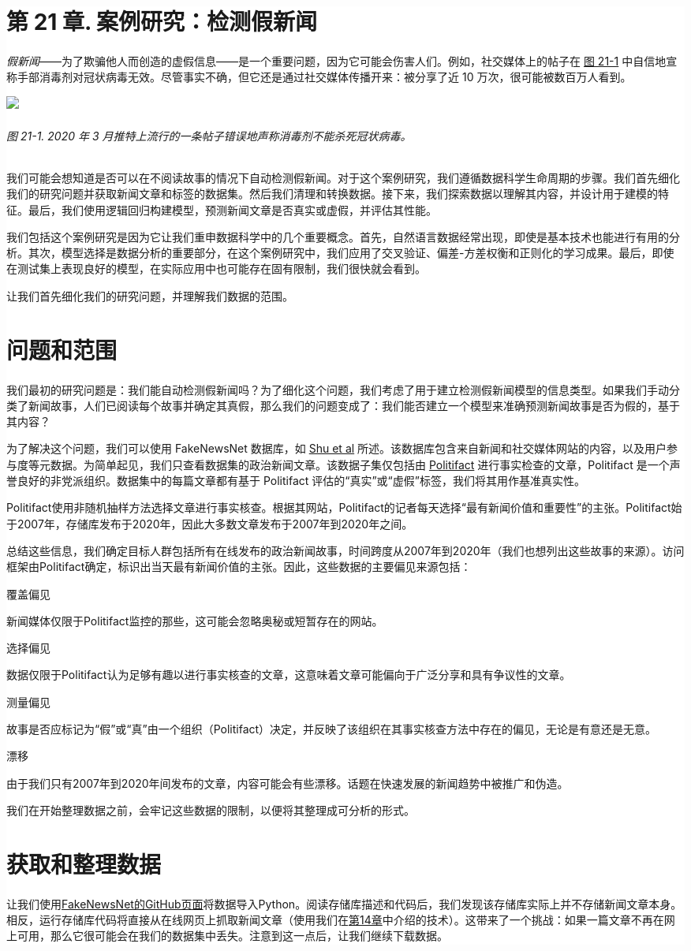 # 第 21 章\. 案例研究：检测假新闻

*假新闻*——为了欺骗他人而创造的虚假信息——是一个重要问题，因为它可能会伤害人们。例如，社交媒体上的帖子在 [图 21-1](#fig-dont-use-sanitizer) 中自信地宣称手部消毒剂对冠状病毒无效。尽管事实不确，但它还是通过社交媒体传播开来：被分享了近 10 万次，很可能被数百万人看到。

![](assets/leds_2101.png)

###### 图 21-1\. 2020 年 3 月推特上流行的一条帖子错误地声称消毒剂不能杀死冠状病毒。

我们可能会想知道是否可以在不阅读故事的情况下自动检测假新闻。对于这个案例研究，我们遵循数据科学生命周期的步骤。我们首先细化我们的研究问题并获取新闻文章和标签的数据集。然后我们清理和转换数据。接下来，我们探索数据以理解其内容，并设计用于建模的特征。最后，我们使用逻辑回归构建模型，预测新闻文章是否真实或虚假，并评估其性能。

我们包括这个案例研究是因为它让我们重申数据科学中的几个重要概念。首先，自然语言数据经常出现，即使是基本技术也能进行有用的分析。其次，模型选择是数据分析的重要部分，在这个案例研究中，我们应用了交叉验证、偏差-方差权衡和正则化的学习成果。最后，即使在测试集上表现良好的模型，在实际应用中也可能存在固有限制，我们很快就会看到。

让我们首先细化我们的研究问题，并理解我们数据的范围。

# 问题和范围

我们最初的研究问题是：我们能自动检测假新闻吗？为了细化这个问题，我们考虑了用于建立检测假新闻模型的信息类型。如果我们手动分类了新闻故事，人们已阅读每个故事并确定其真假，那么我们的问题变成了：我们能否建立一个模型来准确预测新闻故事是否为假的，基于其内容？

为了解决这个问题，我们可以使用 FakeNewsNet 数据库，如 [Shu et al](https://arxiv.org/abs/1809.01286) 所述。该数据库包含来自新闻和社交媒体网站的内容，以及用户参与度等元数据。为简单起见，我们只查看数据集的政治新闻文章。该数据子集仅包括由 [Politifact](https://www.politifact.com) 进行事实检查的文章，Politifact 是一个声誉良好的非党派组织。数据集中的每篇文章都有基于 Politifact 评估的“真实”或“虚假”标签，我们将其用作基准真实性。

Politifact使用非随机抽样方法选择文章进行事实核查。根据其网站，Politifact的记者每天选择“最有新闻价值和重要性”的主张。Politifact始于2007年，存储库发布于2020年，因此大多数文章发布于2007年到2020年之间。

总结这些信息，我们确定目标人群包括所有在线发布的政治新闻故事，时间跨度从2007年到2020年（我们也想列出这些故事的来源）。访问框架由Politifact确定，标识出当天最有新闻价值的主张。因此，这些数据的主要偏见来源包括：

覆盖偏见

新闻媒体仅限于Politifact监控的那些，这可能会忽略奥秘或短暂存在的网站。

选择偏见

数据仅限于Politifact认为足够有趣以进行事实核查的文章，这意味着文章可能偏向于广泛分享和具有争议性的文章。

测量偏见

故事是否应标记为“假”或“真”由一个组织（Politifact）决定，并反映了该组织在其事实核查方法中存在的偏见，无论是有意还是无意。

漂移

由于我们只有2007年到2020年间发布的文章，内容可能会有些漂移。话题在快速发展的新闻趋势中被推广和伪造。

我们在开始整理数据之前，会牢记这些数据的限制，以便将其整理成可分析的形式。

# 获取和整理数据

让我们使用[FakeNewsNet的GitHub页面](https://oreil.ly/0DOHd)将数据导入Python。阅读存储库描述和代码后，我们发现该存储库实际上并不存储新闻文章本身。相反，运行存储库代码将直接从在线网页上抓取新闻文章（使用我们在[第14章](ch14.html#ch-web)中介绍的技术）。这带来了一个挑战：如果一篇文章不再在网上可用，那么它很可能会在我们的数据集中丢失。注意到这一点后，让我们继续下载数据。
